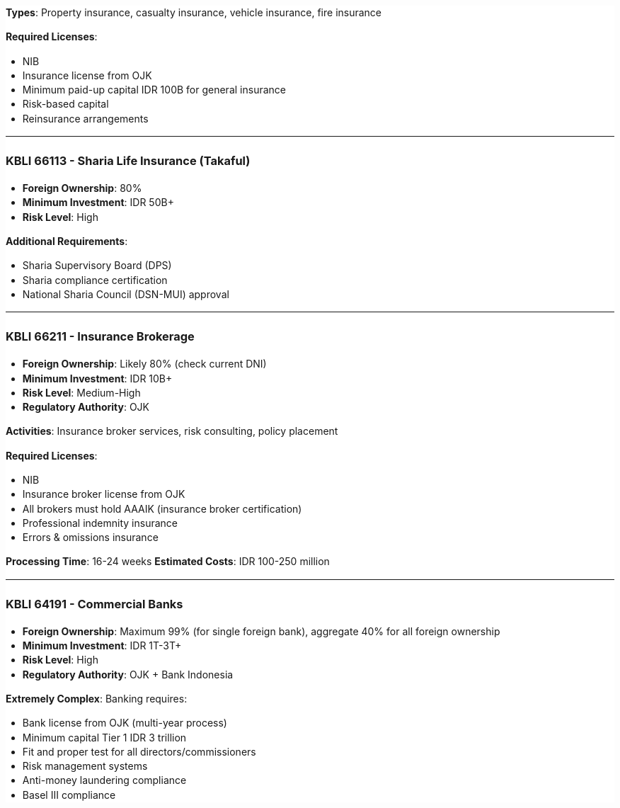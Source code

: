 **Types**: Property insurance, casualty insurance, vehicle insurance, fire insurance

**Required Licenses**:
- NIB
- Insurance license from OJK
- Minimum paid-up capital IDR 100B for general insurance
- Risk-based capital
- Reinsurance arrangements

---

### KBLI 66113 - Sharia Life Insurance (Takaful)
- **Foreign Ownership**: 80%
- **Minimum Investment**: IDR 50B+
- **Risk Level**: High

**Additional Requirements**:
- Sharia Supervisory Board (DPS)
- Sharia compliance certification
- National Sharia Council (DSN-MUI) approval

---

### KBLI 66211 - Insurance Brokerage
- **Foreign Ownership**: Likely 80% (check current DNI)
- **Minimum Investment**: IDR 10B+
- **Risk Level**: Medium-High
- **Regulatory Authority**: OJK

**Activities**: Insurance broker services, risk consulting, policy placement

**Required Licenses**:
- NIB
- Insurance broker license from OJK
- All brokers must hold AAAIK (insurance broker certification)
- Professional indemnity insurance
- Errors & omissions insurance

**Processing Time**: 16-24 weeks
**Estimated Costs**: IDR 100-250 million

---

### KBLI 64191 - Commercial Banks
- **Foreign Ownership**: Maximum 99% (for single foreign bank), aggregate 40% for all foreign ownership
- **Minimum Investment**: IDR 1T-3T+
- **Risk Level**: High
- **Regulatory Authority**: OJK + Bank Indonesia

**Extremely Complex**: Banking requires:
- Bank license from OJK (multi-year process)
- Minimum capital Tier 1 IDR 3 trillion
- Fit and proper test for all directors/commissioners
- Risk management systems
- Anti-money laundering compliance
- Basel III compliance
